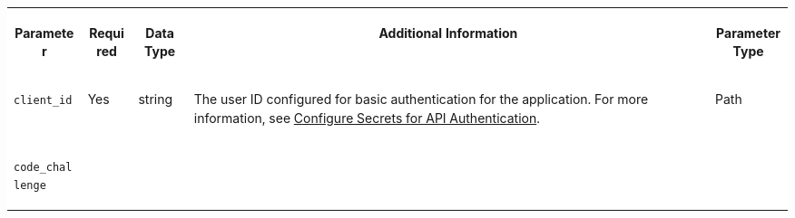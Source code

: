
<table>
<tr>
<th valign="top">

Parameter

</th>
<th valign="top">

Required

</th>
<th valign="top">

Data Type

</th>
<th valign="top">

Additional Information

</th>
<th valign="top">

Parameter Type

</th>
</tr>
<tr>
<td valign="top">

`client_id`

</td>
<td valign="top">

Yes

</td>
<td valign="top">

string

</td>
<td valign="top">

The user ID configured for basic authentication for the application. For more information, see [Configure Secrets for API Authentication](configure-secrets-for-api-authentication-5c3c35e.md).

</td>
<td valign="top">

Path

</td>
</tr>
<tr>
<td valign="top">

`code_challenge`
